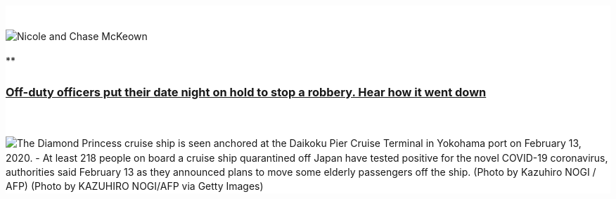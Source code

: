 [![Nicole and Chase
McKeown](data:image/gif;base64,R0lGODlhEAAJAJEAAAAAAP///////wAAACH5BAEAAAIALAAAAAAQAAkAAAIKlI+py+0Po5yUFQA7)](/videos/world/2020/02/19/off-duty-police-officers-stop-robbery-on-date-night-full-episode-acfc-vpx.cnn/video/playlists/acfc-full-episodes/)

<div class="img__preloader">

</div>

![Nicole and Chase
McKeown](//cdn.cnn.com/cnnnext/dam/assets/200218190913-nicole-and-chase-mckeown-large-169.jpg)

**

</div>

<div class="cd__content">

### [<span class="cd__headline-text">Off-duty officers put their date night on hold to stop a robbery. Hear how it went down</span><span class="cd__headline-icon cnn-icon"></span>](/videos/world/2020/02/19/off-duty-police-officers-stop-robbery-on-date-night-full-episode-acfc-vpx.cnn/video/playlists/acfc-full-episodes/)

</div>

</div>

</div>

<div class="cn__column carousel__content__item">

<div class="cd__wrapper" data-analytics="Anderson Cooper Full Circle Full Episodes  (33 Videos)_carousel-medium-strip_video_video">

<div class="media">

[![The Diamond Princess cruise ship is seen anchored at the Daikoku Pier
Cruise Terminal in Yokohama port on February 13, 2020. - At least 218
people on board a cruise ship quarantined off Japan have tested positive
for the novel COVID-19 coronavirus, authorities said February 13 as they
announced plans to move some elderly passengers off the ship. (Photo by
Kazuhiro NOGI / AFP) (Photo by KAZUHIRO NOGI/AFP via Getty
Images)](data:image/gif;base64,R0lGODlhEAAJAJEAAAAAAP///////wAAACH5BAEAAAIALAAAAAAQAAkAAAIKlI+py+0Po5yUFQA7)](/videos/world/2020/02/17/man-quarantined-ship-coronavirus-full-episode-acfc-vpx.cnn/video/playlists/acfc-full-episodes/)

<div class="img__preloader">

</div>

![The Diamond Princess cruise ship is seen anchored at the Daikoku Pier
Cruise Terminal in Yokohama port on February 13, 2020. - At least 218
people on board a cruise ship quarantined off Japan have tested positive
for the novel COVID-19 coronavirus, authorities said February 13 as they
announced plans to move some elderly passengers off the ship. (Photo by
Kazuhiro NOGI / AFP) (Photo by KAZUHIRO NOGI/AFP via Getty
Images)](//cdn.cnn.com/cnnnext/dam/assets/200213091700-cafe-diamon-princess-infected-onboard-large-169.jpg)

